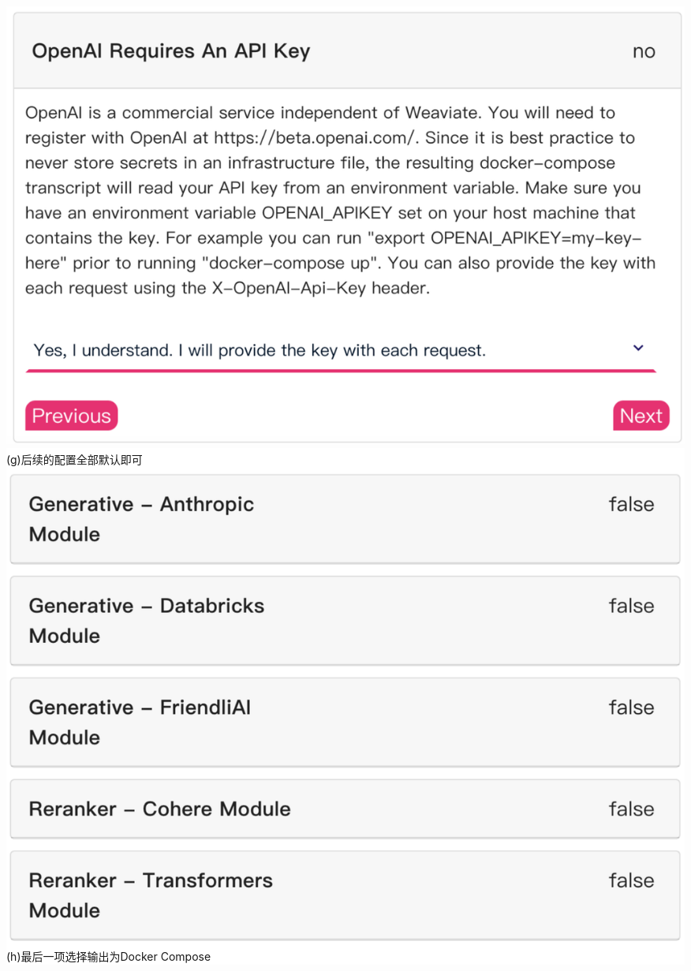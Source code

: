<img src="./image/013.png" alt="" width="900" />               
(g)后续的配置全部默认即可                
<img src="./image/014.png" alt="" width="900" />            
(h)最后一项选择输出为Docker Compose               